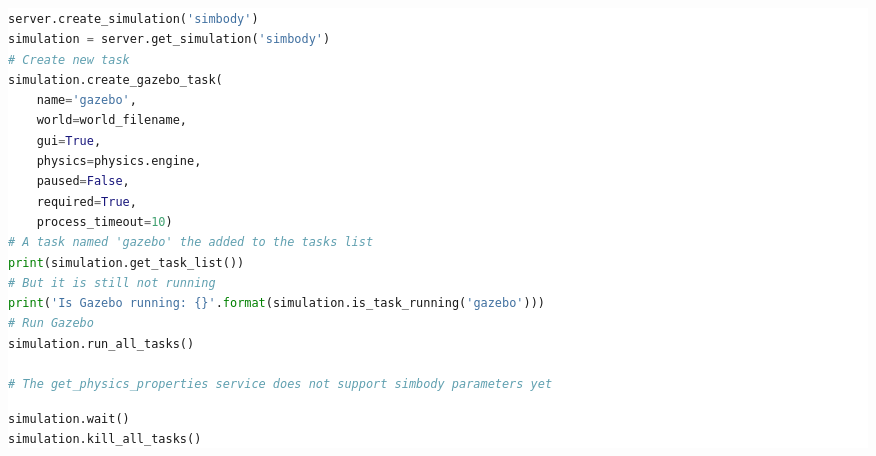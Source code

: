 
```python
server.create_simulation('simbody')
simulation = server.get_simulation('simbody')
# Create new task
simulation.create_gazebo_task(
    name='gazebo',
    world=world_filename,
    gui=True,
    physics=physics.engine,
    paused=False,
    required=True,
    process_timeout=10)
# A task named 'gazebo' the added to the tasks list
print(simulation.get_task_list())
# But it is still not running
print('Is Gazebo running: {}'.format(simulation.is_task_running('gazebo')))
# Run Gazebo
simulation.run_all_tasks()

# The get_physics_properties service does not support simbody parameters yet
```


```python
simulation.wait()
simulation.kill_all_tasks()
```
